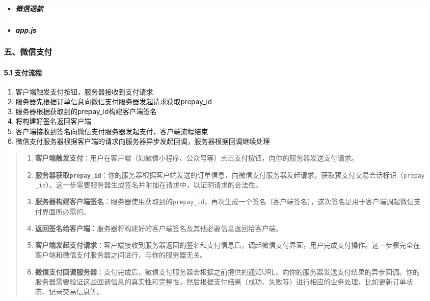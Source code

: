 - ##### 微信退款

- ##### app.js







### 五、微信支付

#### 5.1 支付流程

1. 客户端触发支付按钮，服务器接收到支付请求 
2. 服务器先根据订单信息向微信支付服务器发起请求获取prepay_id 
3. 服务器根据获取到的prepay_id构建客户端签名 
4. 将构建好签名返回客户端 
5. 客户端接收到签名向微信支付服务器发起支付，客户端流程结束 
6. 微信支付服务器根据客户端的请求向服务器异步发起回调，服务器根据回调继续处理

> 1. **客户端触发支付**：用户在客户端（如微信小程序、公众号等）点击支付按钮，向你的服务器发送支付请求。
>
> 2. **服务器获取`prepay_id`**：你的服务器根据客户端发送的订单信息，向微信支付服务器发起请求，获取预支付交易会话标识（`prepay_id`）。这一步需要服务器生成签名并附加在请求中，以证明请求的合法性。
>
> 3. **服务器构建客户端签名**：服务器使用获取到的`prepay_id`，再次生成一个签名（客户端签名），这次签名是用于客户端调起微信支付界面所必需的。
>
> 4. **返回签名给客户端**：服务器将构建好的客户端签名及其他必要信息返回给客户端。
>
> 5. **客户端发起支付请求**：客户端接收到服务器返回的签名和支付信息后，调起微信支付界面，用户完成支付操作。这一步骤完全在客户端和微信支付服务器之间进行，与你的服务器无关。
>
> 6. **微信支付回调服务器**：支付完成后，微信支付服务器会根据之前提供的通知URL，向你的服务器发送支付结果的异步回调。你的服务器需要验证这些回调信息的真实性和完整性，然后根据支付结果（成功、失败等）进行相应的业务处理，比如更新订单状态、记录交易信息等。
